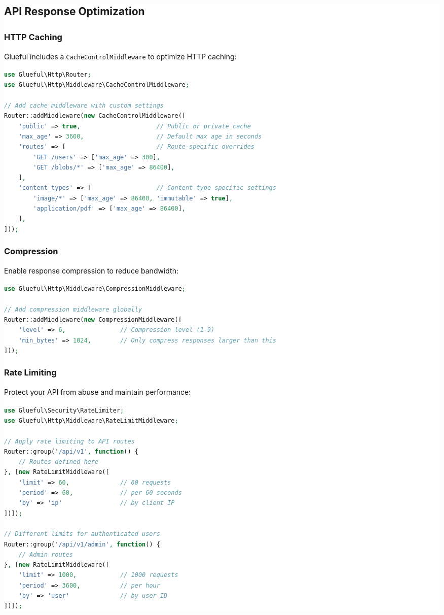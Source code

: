 ## API Response Optimization

### HTTP Caching

Glueful includes a `CacheControlMiddleware` to optimize HTTP caching:

```php
use Glueful\Http\Router;
use Glueful\Http\Middleware\CacheControlMiddleware;

// Add cache middleware with custom settings
Router::addMiddleware(new CacheControlMiddleware([
    'public' => true,                     // Public or private cache
    'max_age' => 3600,                    // Default max age in seconds
    'routes' => [                         // Route-specific overrides
        'GET /users' => ['max_age' => 300],
        'GET /blobs/*' => ['max_age' => 86400],
    ],
    'content_types' => [                  // Content-type specific settings
        'image/*' => ['max_age' => 86400, 'immutable' => true],
        'application/pdf' => ['max_age' => 86400],
    ],
]));
```

### Compression

Enable response compression to reduce bandwidth:

```php
use Glueful\Http\Middleware\CompressionMiddleware;

// Add compression middleware globally
Router::addMiddleware(new CompressionMiddleware([
    'level' => 6,               // Compression level (1-9)
    'min_bytes' => 1024,        // Only compress responses larger than this
]));
```

### Rate Limiting

Protect your API from abuse and maintain performance:

```php
use Glueful\Security\RateLimiter;
use Glueful\Http\Middleware\RateLimitMiddleware;

// Apply rate limiting to API routes
Router::group('/api/v1', function() {
    // Routes defined here
}, [new RateLimitMiddleware([
    'limit' => 60,              // 60 requests
    'period' => 60,             // per 60 seconds
    'by' => 'ip'                // by client IP
])]);

// Different limits for authenticated users
Router::group('/api/v1/admin', function() {
    // Admin routes
}, [new RateLimitMiddleware([
    'limit' => 1000,            // 1000 requests
    'period' => 3600,           // per hour
    'by' => 'user'              // by user ID
])]);
```

